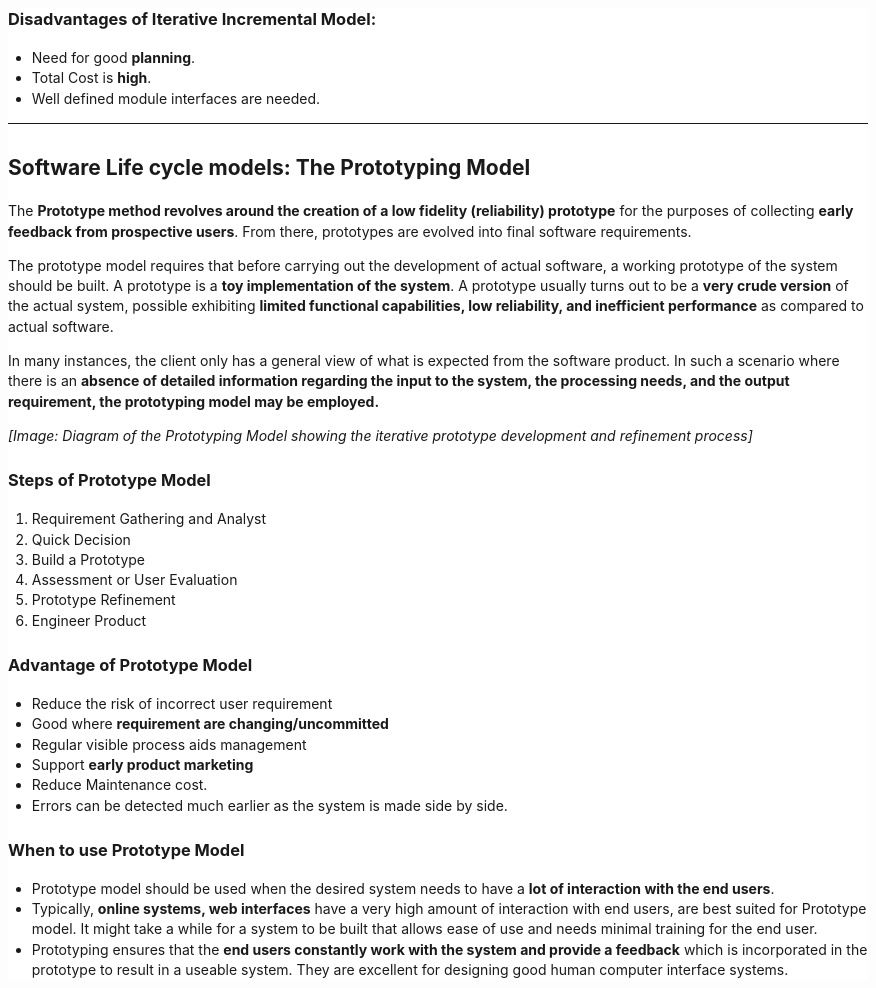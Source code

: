 ### Disadvantages of Iterative Incremental Model:
*   Need for good **planning**.
*   Total Cost is **high**.
*   Well defined module interfaces are needed.

---

## Software Life cycle models: The Prototyping Model

The **Prototype method revolves around the creation of a low fidelity (reliability) prototype** for the purposes of collecting **early feedback from prospective users**. From there, prototypes are evolved into final software requirements.

The prototype model requires that before carrying out the development of actual software, a working prototype of the system should be built.
A prototype is a **toy implementation of the system**.
A prototype usually turns out to be a **very crude version** of the actual system, possible exhibiting **limited functional capabilities, low reliability, and inefficient performance** as compared to actual software.

In many instances, the client only has a general view of what is expected from the software product. In such a scenario where there is an **absence of detailed information regarding the input to the system, the processing needs, and the output requirement, the prototyping model may be employed.**

*[Image: Diagram of the Prototyping Model showing the iterative prototype development and refinement process]*

### Steps of Prototype Model
1.  Requirement Gathering and Analyst
2.  Quick Decision
3.  Build a Prototype
4.  Assessment or User Evaluation
5.  Prototype Refinement
6.  Engineer Product

### Advantage of Prototype Model
*   Reduce the risk of incorrect user requirement
*   Good where **requirement are changing/uncommitted**
*   Regular visible process aids management
*   Support **early product marketing**
*   Reduce Maintenance cost.
*   Errors can be detected much earlier as the system is made side by side.

### When to use Prototype Model
*   Prototype model should be used when the desired system needs to have a **lot of interaction with the end users**.
*   Typically, **online systems, web interfaces** have a very high amount of interaction with end users, are best suited for Prototype model. It might take a while for a system to be built that allows ease of use and needs minimal training for the end user.
*   Prototyping ensures that the **end users constantly work with the system and provide a feedback** which is incorporated in the prototype to result in a useable system. They are excellent for designing good human computer interface systems.
